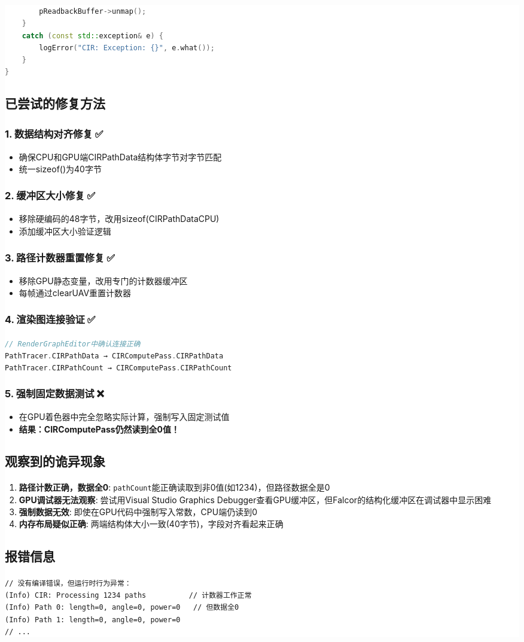 ```cpp
        pReadbackBuffer->unmap();
    }
    catch (const std::exception& e) {
        logError("CIR: Exception: {}", e.what());
    }
}
```

## 已尝试的修复方法

### 1. 数据结构对齐修复 ✅

- 确保CPU和GPU端CIRPathData结构体字节对字节匹配
- 统一sizeof()为40字节

### 2. 缓冲区大小修复 ✅

- 移除硬编码的48字节，改用sizeof(CIRPathDataCPU)
- 添加缓冲区大小验证逻辑

### 3. 路径计数器重置修复 ✅

- 移除GPU静态变量，改用专门的计数器缓冲区
- 每帧通过clearUAV重置计数器

### 4. 渲染图连接验证 ✅

```cpp
// RenderGraphEditor中确认连接正确
PathTracer.CIRPathData → CIRComputePass.CIRPathData
PathTracer.CIRPathCount → CIRComputePass.CIRPathCount  
```

### 5. 强制固定数据测试 ❌

- 在GPU着色器中完全忽略实际计算，强制写入固定测试值
- **结果：CIRComputePass仍然读到全0值！**

## 观察到的诡异现象

1. **路径计数正确，数据全0**: `pathCount`能正确读取到非0值(如1234)，但路径数据全是0
2. **GPU调试器无法观察**: 尝试用Visual Studio Graphics Debugger查看GPU缓冲区，但Falcor的结构化缓冲区在调试器中显示困难
3. **强制数据无效**: 即使在GPU代码中强制写入常数，CPU端仍读到0
4. **内存布局疑似正确**: 两端结构体大小一致(40字节)，字段对齐看起来正确

## 报错信息

```
// 没有编译错误，但运行时行为异常：
(Info) CIR: Processing 1234 paths          // 计数器工作正常
(Info) Path 0: length=0, angle=0, power=0   // 但数据全0
(Info) Path 1: length=0, angle=0, power=0
// ...
```

